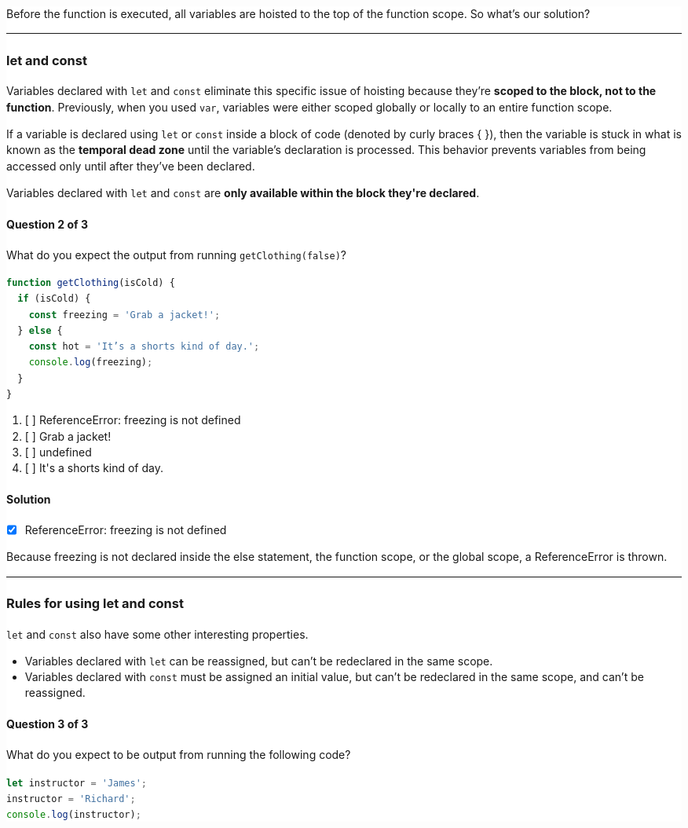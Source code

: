 Before the function is executed, all variables are hoisted to the top of the function scope. So what’s our solution?

---

### let and const
Variables declared with `let` and `const` eliminate this specific issue of hoisting because they’re **scoped to the block, not to the function**. Previously, when you used `var`, variables were either scoped globally or locally to an entire function scope.

If a variable is declared using `let` or `const` inside a block of code (denoted by curly braces { }), then the variable is stuck in what is known as the **temporal dead zone** until the variable’s declaration is processed. This behavior prevents variables from being accessed only until after they’ve been declared.

Variables declared with `let` and `const` are **only available within the block they're declared**.

#### Question 2 of 3
What do you expect the output from running `getClothing(false)`?

```js
function getClothing(isCold) {
  if (isCold) {
    const freezing = 'Grab a jacket!';
  } else {
    const hot = 'It’s a shorts kind of day.';
    console.log(freezing);
  }
}
```

1. [ ] ReferenceError: freezing is not defined
1. [ ] Grab a jacket!
1. [ ] undefined
1. [ ] It's a shorts kind of day.

#### Solution
- [x] ReferenceError: freezing is not defined

Because freezing is not declared inside the else statement, the function scope, or the global scope, a ReferenceError is thrown.

---

### Rules for using let and const
`let` and `const` also have some other interesting properties.

- Variables declared with `let` can be reassigned, but can’t be redeclared in the same scope.
- Variables declared with `const` must be assigned an initial value, but can’t be redeclared in the same scope, and can’t be reassigned.

#### Question 3 of 3
What do you expect to be output from running the following code?

```js
let instructor = 'James';
instructor = 'Richard';
console.log(instructor);
```
